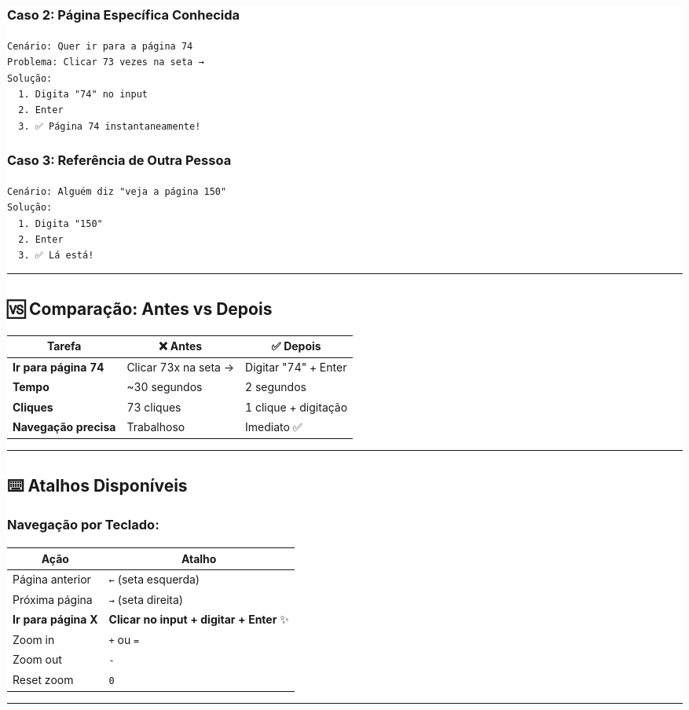 ### Caso 2: Página Específica Conhecida
```
Cenário: Quer ir para a página 74
Problema: Clicar 73 vezes na seta →
Solução:
  1. Digita "74" no input
  2. Enter
  3. ✅ Página 74 instantaneamente!
```

### Caso 3: Referência de Outra Pessoa
```
Cenário: Alguém diz "veja a página 150"
Solução:
  1. Digita "150"
  2. Enter
  3. ✅ Lá está!
```

---

## 🆚 Comparação: Antes vs Depois

| Tarefa | ❌ Antes | ✅ Depois |
|--------|---------|-----------|
| **Ir para página 74** | Clicar 73x na seta → | Digitar "74" + Enter |
| **Tempo** | ~30 segundos | 2 segundos |
| **Cliques** | 73 cliques | 1 clique + digitação |
| **Navegação precisa** | Trabalhoso | Imediato ✅ |

---

## ⌨️ Atalhos Disponíveis

### Navegação por Teclado:
| Ação | Atalho |
|------|--------|
| Página anterior | `←` (seta esquerda) |
| Próxima página | `→` (seta direita) |
| **Ir para página X** | **Clicar no input + digitar + Enter** ✨ |
| Zoom in | `+` ou `=` |
| Zoom out | `-` |
| Reset zoom | `0` |

---